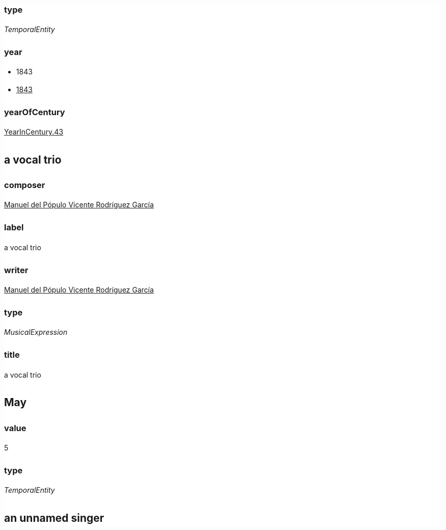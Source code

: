 ### type


*TemporalEntity*

### year

 - 1843

 - [1843](#1843)

### yearOfCentury


[YearInCentury.43](#YearInCentury.43)

## a vocal trio

### composer


[Manuel del Pópulo Vicente Rodríguez García](#Manuel-del-Pópulo-Vicente-Rodríguez-García)

### label


a vocal trio

### writer


[Manuel del Pópulo Vicente Rodríguez García](#Manuel-del-Pópulo-Vicente-Rodríguez-García)

### type


*MusicalExpression*

### title


a vocal trio

## May

### value


5

### type


*TemporalEntity*

## an unnamed singer
